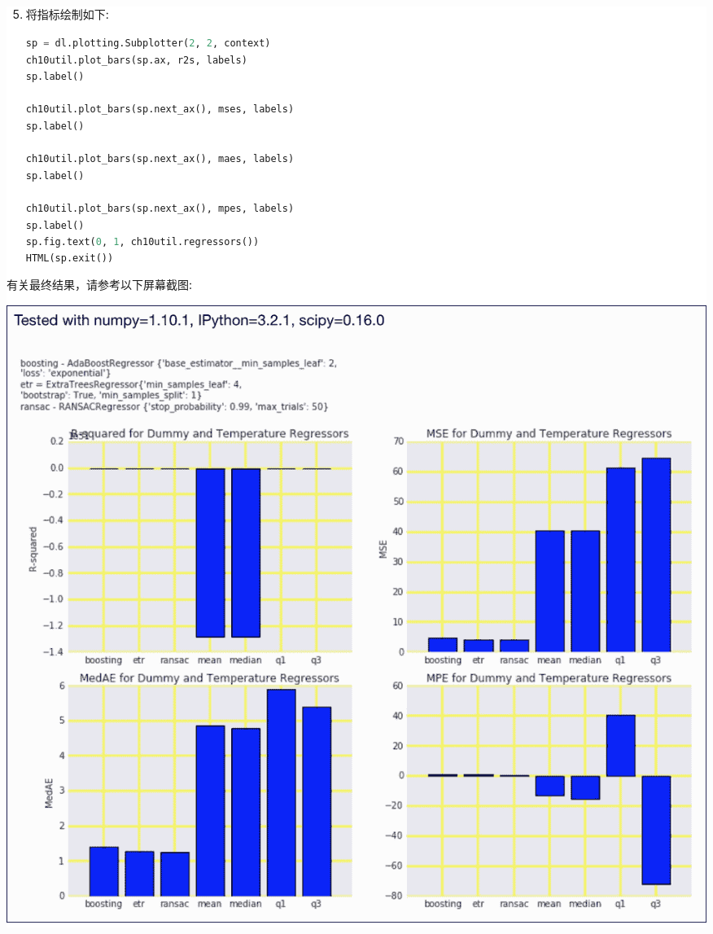 5.  将指标绘制如下:

    ```py
    sp = dl.plotting.Subplotter(2, 2, context)
    ch10util.plot_bars(sp.ax, r2s, labels)
    sp.label()

    ch10util.plot_bars(sp.next_ax(), mses, labels)
    sp.label()

    ch10util.plot_bars(sp.next_ax(), maes, labels)
    sp.label()

    ch10util.plot_bars(sp.next_ax(), mpes, labels)
    sp.label()
    sp.fig.text(0, 1, ch10util.regressors())
    HTML(sp.exit())
    ```

有关最终结果，请参考以下屏幕截图:

![How to do it...](img/B04223_10_14.jpg)
